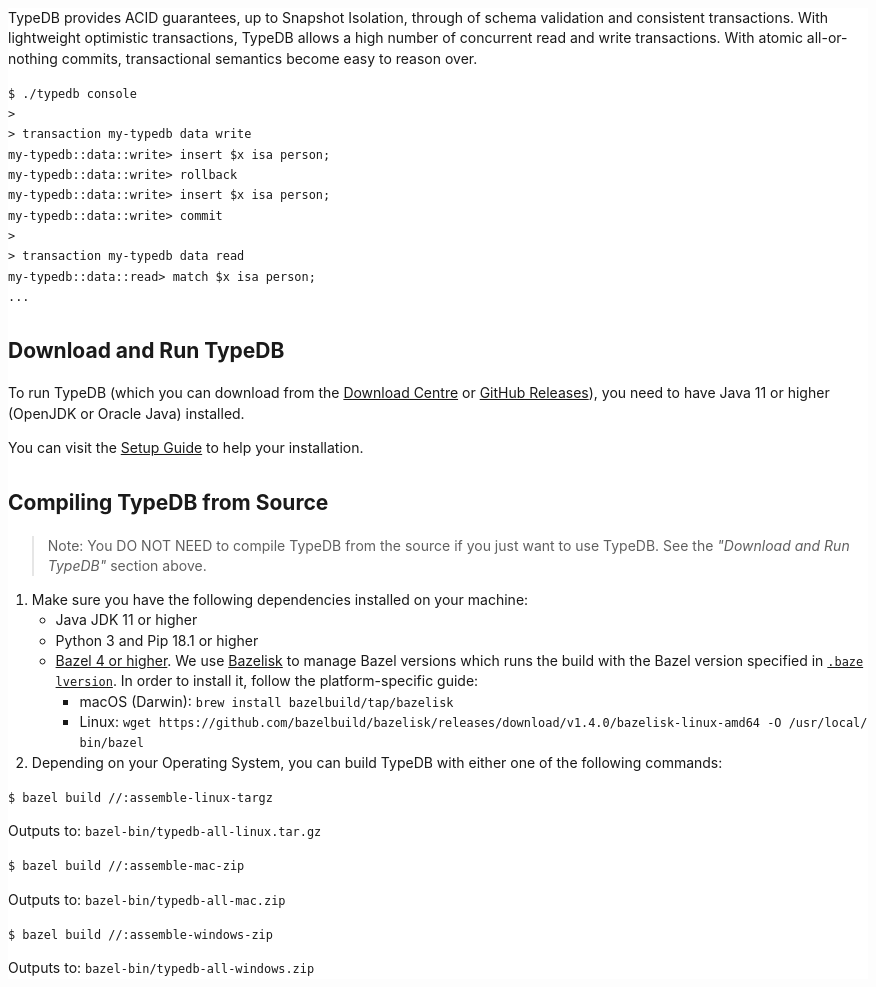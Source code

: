 TypeDB provides ACID guarantees, up to Snapshot Isolation, through of schema validation and consistent transactions. With lightweight optimistic transactions, TypeDB allows a high number of concurrent read and write transactions. With atomic all-or-nothing commits, transactional semantics become easy to reason over.

```
$ ./typedb console
>
> transaction my-typedb data write
my-typedb::data::write> insert $x isa person;
my-typedb::data::write> rollback
my-typedb::data::write> insert $x isa person;
my-typedb::data::write> commit
>
> transaction my-typedb data read
my-typedb::data::read> match $x isa person;
...
```

## Download and Run TypeDB

To run TypeDB (which you can download from the [Download Centre](https://vaticle.com/download) or [GitHub Releases](https://github.com/vaticle/typedb/releases)), you need to have Java 11 or higher (OpenJDK or Oracle Java) installed.

You can visit the [Setup Guide](https://docs.vaticle.com/docs/running-typedb/install-and-run) to help your installation.

## Compiling TypeDB from Source

> Note: You DO NOT NEED to compile TypeDB from the source if you just want to use TypeDB. See the _"Download and Run TypeDB"_ section above.

1. Make sure you have the following dependencies installed on your machine:
    - Java JDK 11 or higher
    - Python 3 and Pip 18.1 or higher
    - [Bazel 4 or higher](http://bazel.build/). We use [Bazelisk](https://github.com/bazelbuild/bazelisk) to manage Bazel versions which runs the build with the Bazel version specified in [`.bazelversion`](https://github.com/vaticle/typedb/blob/master/.bazelversion). In order to install it, follow the platform-specific guide:
        - macOS (Darwin): `brew install bazelbuild/tap/bazelisk`
        - Linux: `wget https://github.com/bazelbuild/bazelisk/releases/download/v1.4.0/bazelisk-linux-amd64 -O /usr/local/bin/bazel`
1. Depending on your Operating System, you can build TypeDB with either one of the following commands: 
```
$ bazel build //:assemble-linux-targz
```
Outputs to: `bazel-bin/typedb-all-linux.tar.gz`
```
$ bazel build //:assemble-mac-zip
```
Outputs to: `bazel-bin/typedb-all-mac.zip`
```
$ bazel build //:assemble-windows-zip
```
Outputs to: `bazel-bin/typedb-all-windows.zip`
